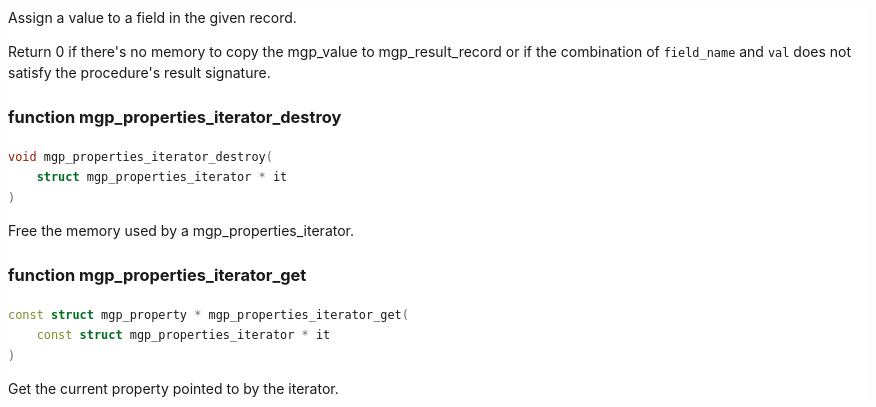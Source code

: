 Assign a value to a field in the given record. 


























Return 0 if there's no memory to copy the mgp_value to mgp_result_record or if the combination of `field_name` and `val` does not satisfy the procedure's result signature. 


### function mgp_properties_iterator_destroy

```cpp
void mgp_properties_iterator_destroy(
    struct mgp_properties_iterator * it
)
```

Free the memory used by a mgp_properties_iterator. 




























### function mgp_properties_iterator_get

```cpp
const struct mgp_property * mgp_properties_iterator_get(
    const struct mgp_properties_iterator * it
)
```

Get the current property pointed to by the iterator. 
